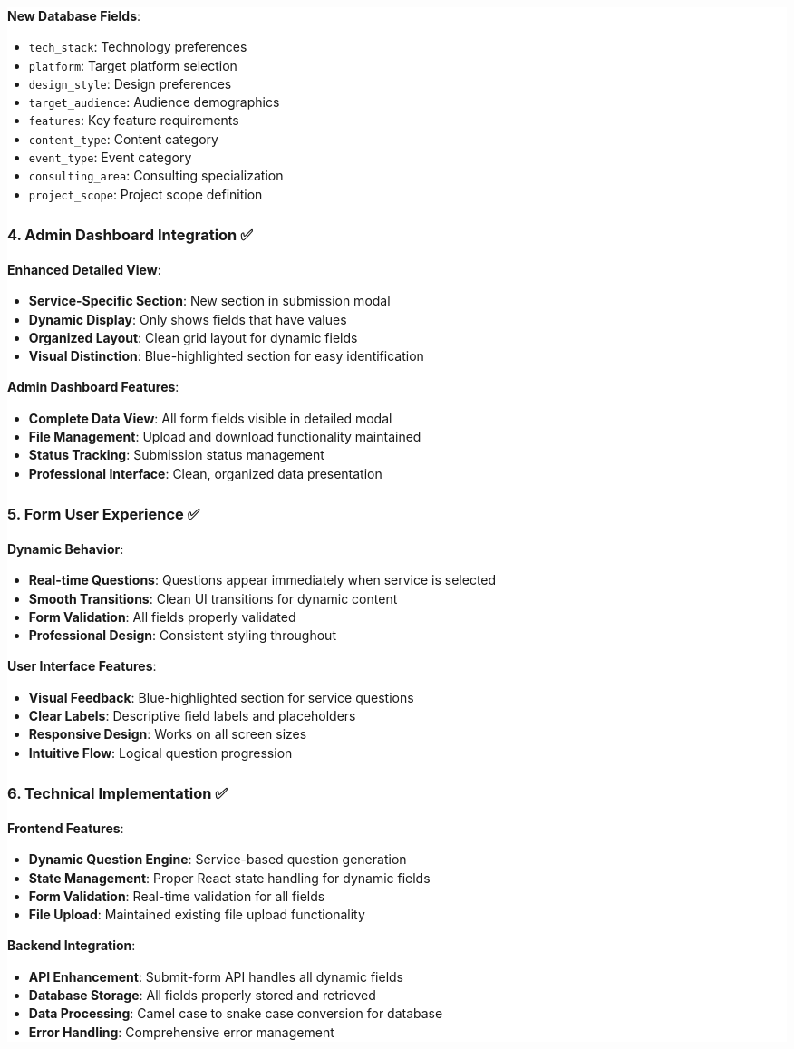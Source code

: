 **New Database Fields**:
- `tech_stack`: Technology preferences
- `platform`: Target platform selection
- `design_style`: Design preferences
- `target_audience`: Audience demographics
- `features`: Key feature requirements
- `content_type`: Content category
- `event_type`: Event category
- `consulting_area`: Consulting specialization
- `project_scope`: Project scope definition

### 4. Admin Dashboard Integration ✅

**Enhanced Detailed View**:
- **Service-Specific Section**: New section in submission modal
- **Dynamic Display**: Only shows fields that have values
- **Organized Layout**: Clean grid layout for dynamic fields
- **Visual Distinction**: Blue-highlighted section for easy identification

**Admin Dashboard Features**:
- **Complete Data View**: All form fields visible in detailed modal
- **File Management**: Upload and download functionality maintained
- **Status Tracking**: Submission status management
- **Professional Interface**: Clean, organized data presentation

### 5. Form User Experience ✅

**Dynamic Behavior**:
- **Real-time Questions**: Questions appear immediately when service is selected
- **Smooth Transitions**: Clean UI transitions for dynamic content
- **Form Validation**: All fields properly validated
- **Professional Design**: Consistent styling throughout

**User Interface Features**:
- **Visual Feedback**: Blue-highlighted section for service questions
- **Clear Labels**: Descriptive field labels and placeholders
- **Responsive Design**: Works on all screen sizes
- **Intuitive Flow**: Logical question progression

### 6. Technical Implementation ✅

**Frontend Features**:
- **Dynamic Question Engine**: Service-based question generation
- **State Management**: Proper React state handling for dynamic fields
- **Form Validation**: Real-time validation for all fields
- **File Upload**: Maintained existing file upload functionality

**Backend Integration**:
- **API Enhancement**: Submit-form API handles all dynamic fields
- **Database Storage**: All fields properly stored and retrieved
- **Data Processing**: Camel case to snake case conversion for database
- **Error Handling**: Comprehensive error management
